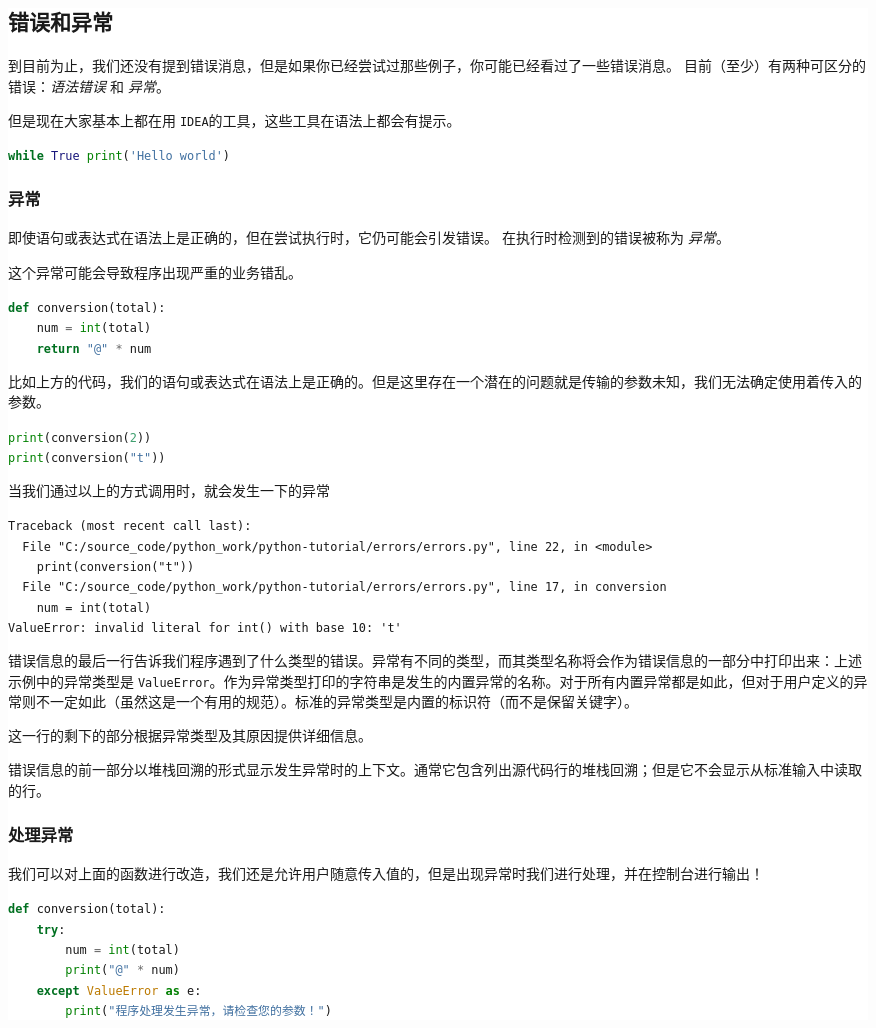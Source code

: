 ## 错误和异常

到目前为止，我们还没有提到错误消息，但是如果你已经尝试过那些例子，你可能已经看过了一些错误消息。 目前（至少）有两种可区分的错误：*语法错误* 和 *异常*。

但是现在大家基本上都在用 `IDEA`的工具，这些工具在语法上都会有提示。

```python
while True print('Hello world')
```

### 异常

即使语句或表达式在语法上是正确的，但在尝试执行时，它仍可能会引发错误。 在执行时检测到的错误被称为 *异常*。

这个异常可能会导致程序出现严重的业务错乱。

```python
def conversion(total):
    num = int(total)
    return "@" * num
```

比如上方的代码，我们的语句或表达式在语法上是正确的。但是这里存在一个潜在的问题就是传输的参数未知，我们无法确定使用着传入的参数。

```python
print(conversion(2))
print(conversion("t"))
```

当我们通过以上的方式调用时，就会发生一下的异常

```
Traceback (most recent call last):
  File "C:/source_code/python_work/python-tutorial/errors/errors.py", line 22, in <module>
    print(conversion("t"))
  File "C:/source_code/python_work/python-tutorial/errors/errors.py", line 17, in conversion
    num = int(total)
ValueError: invalid literal for int() with base 10: 't'
```

错误信息的最后一行告诉我们程序遇到了什么类型的错误。异常有不同的类型，而其类型名称将会作为错误信息的一部分中打印出来：上述示例中的异常类型是 `ValueError`。作为异常类型打印的字符串是发生的内置异常的名称。对于所有内置异常都是如此，但对于用户定义的异常则不一定如此（虽然这是一个有用的规范）。标准的异常类型是内置的标识符（而不是保留关键字）。

这一行的剩下的部分根据异常类型及其原因提供详细信息。

错误信息的前一部分以堆栈回溯的形式显示发生异常时的上下文。通常它包含列出源代码行的堆栈回溯；但是它不会显示从标准输入中读取的行。

### 处理异常

我们可以对上面的函数进行改造，我们还是允许用户随意传入值的，但是出现异常时我们进行处理，并在控制台进行输出！

```python
def conversion(total):
    try:
        num = int(total)
        print("@" * num)
    except ValueError as e:
        print("程序处理发生异常，请检查您的参数！")
```

